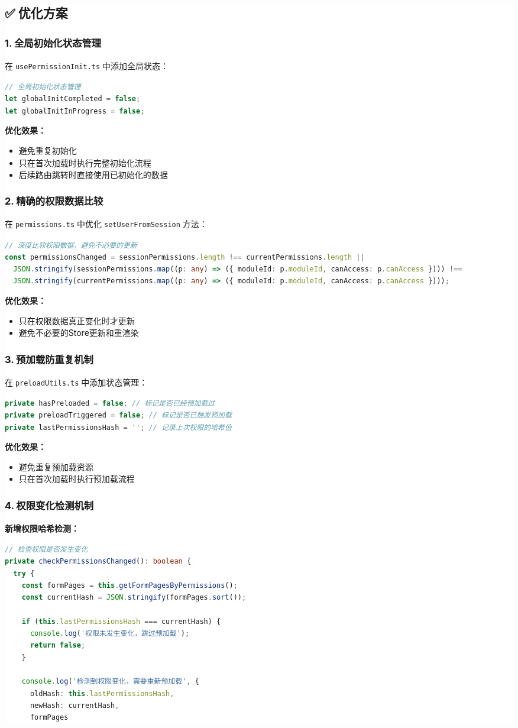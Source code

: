 ## ✅ 优化方案

### 1. **全局初始化状态管理**

在 `usePermissionInit.ts` 中添加全局状态：

```typescript
// 全局初始化状态管理
let globalInitCompleted = false;
let globalInitInProgress = false;
```

**优化效果：**
- 避免重复初始化
- 只在首次加载时执行完整初始化流程
- 后续路由跳转时直接使用已初始化的数据

### 2. **精确的权限数据比较**

在 `permissions.ts` 中优化 `setUserFromSession` 方法：

```typescript
// 深度比较权限数据，避免不必要的更新
const permissionsChanged = sessionPermissions.length !== currentPermissions.length || 
  JSON.stringify(sessionPermissions.map((p: any) => ({ moduleId: p.moduleId, canAccess: p.canAccess }))) !== 
  JSON.stringify(currentPermissions.map((p: any) => ({ moduleId: p.moduleId, canAccess: p.canAccess })));
```

**优化效果：**
- 只在权限数据真正变化时才更新
- 避免不必要的Store更新和重渲染

### 3. **预加载防重复机制**

在 `preloadUtils.ts` 中添加状态管理：

```typescript
private hasPreloaded = false; // 标记是否已经预加载过
private preloadTriggered = false; // 标记是否已触发预加载
private lastPermissionsHash = ''; // 记录上次权限的哈希值
```

**优化效果：**
- 避免重复预加载资源
- 只在首次加载时执行预加载流程

### 4. **权限变化检测机制**

**新增权限哈希检测：**

```typescript
// 检查权限是否发生变化
private checkPermissionsChanged(): boolean {
  try {
    const formPages = this.getFormPagesByPermissions();
    const currentHash = JSON.stringify(formPages.sort());
    
    if (this.lastPermissionsHash === currentHash) {
      console.log('权限未发生变化，跳过预加载');
      return false;
    }
    
    console.log('检测到权限变化，需要重新预加载', {
      oldHash: this.lastPermissionsHash,
      newHash: currentHash,
      formPages
```